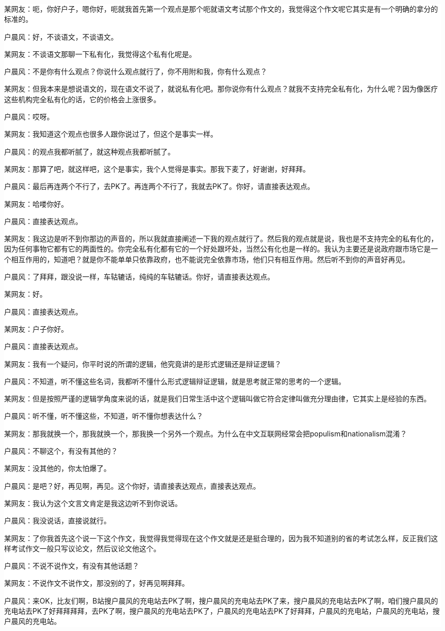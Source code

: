 某网友：呃，你好户子，嗯你好，呃就我首先第一个观点是那个呃就语文考试那个作文的，我觉得这个作文呢它其实是有一个明确的拿分的标准的。

户晨风：好，不谈语文，不谈语文。

某网友：不谈语文那聊一下私有化，我觉得这个私有化呢是。

户晨风：不是你有什么观点？你说什么观点就行了，你不用附和我，你有什么观点？

某网友：但我本来是想说语文的，现在语文不说了，就说私有化吧。那你说你有什么观点？就我不支持完全私有化，为什么呢？因为像医疗这些机构完全私有化的话，它的价格会上涨很多。

户晨风：哎呀。

某网友：我知道这个观点也很多人跟你说过了，但这个是事实一样。

户晨风：的观点我都听腻了，就这种观点我都听腻了。

某网友：那算了吧，就这样吧，这个是事实，我个人觉得是事实。那我下麦了，好谢谢，好拜拜。

户晨风：最后再连两个不行了，去PK了。再连两个不行了，我就去PK了。你好，请直接表达观点。

某网友：哈喽你好。

户晨风：直接表达观点。

某网友：我这边是听不到你那边的声音的，所以我就直接阐述一下我的观点就行了。然后我的观点就是说，我也是不支持完全的私有化的，因为任何事物它都有它的两面性的。你完全私有化都有它的一个好处跟坏处，当然公有化也是一样的。我认为主要还是说政府跟市场它是一个相互作用的，知道吧？就是你不能单单只依靠政府，也不能说完全依靠市场，他们只有相互作用。然后听不到你的声音好再见。

户晨风：了拜拜，跟没说一样，车轱辘话，纯纯的车轱辘话。你好，请直接表达观点。

某网友：好。

户晨风：直接表达观点。

某网友：户子你好。

户晨风：直接表达观点。

某网友：我有一个疑问，你平时说的所谓的逻辑，他究竟讲的是形式逻辑还是辩证逻辑？

户晨风：不知道，听不懂这些名词，我都听不懂什么形式逻辑辩证逻辑，就是思考就正常的思考的一个逻辑。

某网友：但是按照严谨的逻辑学角度来说的话，就是我们日常生活中这个逻辑叫做它符合定律叫做充分理由律，它其实上是经验的东西。

户晨风：听不懂，听不懂这些，不知道，听不懂你想表达什么？

某网友：那我就换一个，那我就换一个，那我换一个另外一个观点。为什么在中文互联网经常会把populism和nationalism混淆？

户晨风：不聊这个，有没有其他的？

某网友：没其他的，你太怕爆了。

户晨风：是吧？好，再见啊，再见。这个你好，请直接表达观点，直接表达观点。

某网友：我认为这个文言文肯定是我这边听不到你说话。

户晨风：我没说话，直接说就行。

某网友：了你我首先这个说一下这个作文，我觉得我觉得现在这个作文就是还是挺合理的，因为我不知道别的省的考试怎么样，反正我们这样考试作文一般只写议论文，然后议论文他这个。

户晨风：不说不说作文，有没有其他话题？

某网友：不说作文不说作文，那没别的了，好再见啊拜拜。

户晨风：来OK，比友们啊，B站搜户晨风的充电站去PK了啊，搜户晨风的充电站去PK了来，搜户晨风的充电站去PK了啊，咱们搜户晨风的充电站去PK了好拜拜拜拜，去PK了啊，搜户晨风的充电站去PK了，户晨风的充电站去PK了好拜拜，户晨风的充电站，户晨风的充电站，搜户晨风的充电站。